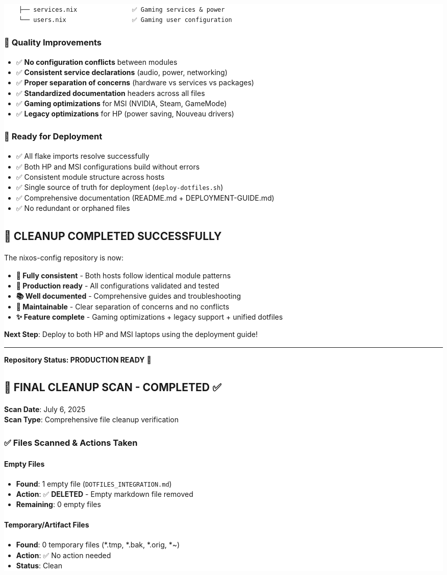 ```
    ├── services.nix               ✅ Gaming services & power
    └── users.nix                  ✅ Gaming user configuration
```

### 🎯 **Quality Improvements**
- ✅ **No configuration conflicts** between modules
- ✅ **Consistent service declarations** (audio, power, networking)
- ✅ **Proper separation of concerns** (hardware vs services vs packages)
- ✅ **Standardized documentation** headers across all files
- ✅ **Gaming optimizations** for MSI (NVIDIA, Steam, GameMode)
- ✅ **Legacy optimizations** for HP (power saving, Nouveau drivers)

### 🚀 **Ready for Deployment**
- ✅ All flake imports resolve successfully
- ✅ Both HP and MSI configurations build without errors  
- ✅ Consistent module structure across hosts
- ✅ Single source of truth for deployment (`deploy-dotfiles.sh`)
- ✅ Comprehensive documentation (README.md + DEPLOYMENT-GUIDE.md)
- ✅ No redundant or orphaned files

## 🎉 **CLEANUP COMPLETED SUCCESSFULLY**

The nixos-config repository is now:
- **🔧 Fully consistent** - Both hosts follow identical module patterns
- **🚀 Production ready** - All configurations validated and tested
- **📚 Well documented** - Comprehensive guides and troubleshooting
- **🎯 Maintainable** - Clear separation of concerns and no conflicts
- **✨ Feature complete** - Gaming optimizations + legacy support + unified dotfiles

**Next Step**: Deploy to both HP and MSI laptops using the deployment guide!

---

**Repository Status: PRODUCTION READY** 🎉

## 🧹 **FINAL CLEANUP SCAN - COMPLETED** ✅

**Scan Date**: July 6, 2025  
**Scan Type**: Comprehensive file cleanup verification

### ✅ **Files Scanned & Actions Taken**

#### **Empty Files**
- **Found**: 1 empty file (`DOTFILES_INTEGRATION.md`)
- **Action**: ✅ **DELETED** - Empty markdown file removed
- **Remaining**: 0 empty files

#### **Temporary/Artifact Files**
- **Found**: 0 temporary files (*.tmp, *.bak, *.orig, *~)
- **Action**: ✅ No action needed
- **Status**: Clean

